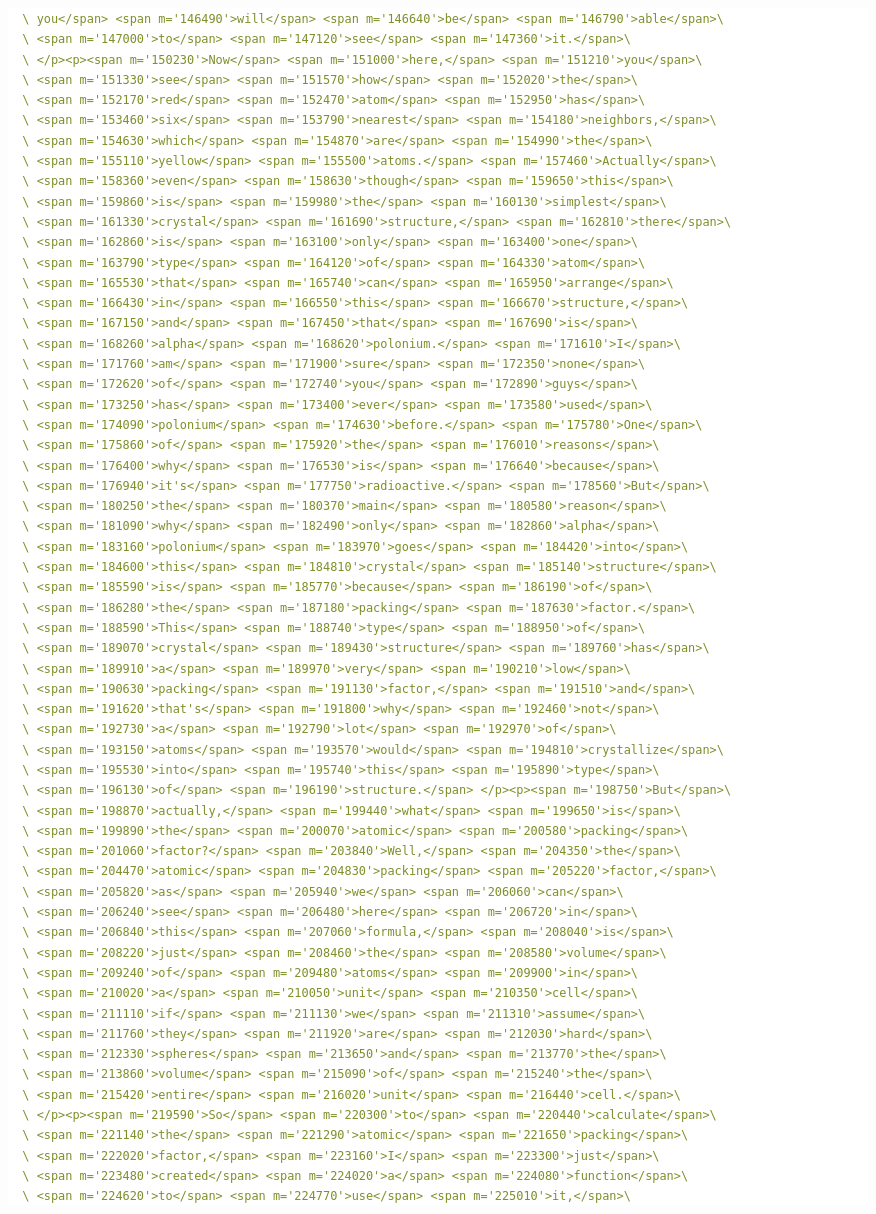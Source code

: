 ```yaml
  \ you</span> <span m='146490'>will</span> <span m='146640'>be</span> <span m='146790'>able</span>\
  \ <span m='147000'>to</span> <span m='147120'>see</span> <span m='147360'>it.</span>\
  \ </p><p><span m='150230'>Now</span> <span m='151000'>here,</span> <span m='151210'>you</span>\
  \ <span m='151330'>see</span> <span m='151570'>how</span> <span m='152020'>the</span>\
  \ <span m='152170'>red</span> <span m='152470'>atom</span> <span m='152950'>has</span>\
  \ <span m='153460'>six</span> <span m='153790'>nearest</span> <span m='154180'>neighbors,</span>\
  \ <span m='154630'>which</span> <span m='154870'>are</span> <span m='154990'>the</span>\
  \ <span m='155110'>yellow</span> <span m='155500'>atoms.</span> <span m='157460'>Actually</span>\
  \ <span m='158360'>even</span> <span m='158630'>though</span> <span m='159650'>this</span>\
  \ <span m='159860'>is</span> <span m='159980'>the</span> <span m='160130'>simplest</span>\
  \ <span m='161330'>crystal</span> <span m='161690'>structure,</span> <span m='162810'>there</span>\
  \ <span m='162860'>is</span> <span m='163100'>only</span> <span m='163400'>one</span>\
  \ <span m='163790'>type</span> <span m='164120'>of</span> <span m='164330'>atom</span>\
  \ <span m='165530'>that</span> <span m='165740'>can</span> <span m='165950'>arrange</span>\
  \ <span m='166430'>in</span> <span m='166550'>this</span> <span m='166670'>structure,</span>\
  \ <span m='167150'>and</span> <span m='167450'>that</span> <span m='167690'>is</span>\
  \ <span m='168260'>alpha</span> <span m='168620'>polonium.</span> <span m='171610'>I</span>\
  \ <span m='171760'>am</span> <span m='171900'>sure</span> <span m='172350'>none</span>\
  \ <span m='172620'>of</span> <span m='172740'>you</span> <span m='172890'>guys</span>\
  \ <span m='173250'>has</span> <span m='173400'>ever</span> <span m='173580'>used</span>\
  \ <span m='174090'>polonium</span> <span m='174630'>before.</span> <span m='175780'>One</span>\
  \ <span m='175860'>of</span> <span m='175920'>the</span> <span m='176010'>reasons</span>\
  \ <span m='176400'>why</span> <span m='176530'>is</span> <span m='176640'>because</span>\
  \ <span m='176940'>it's</span> <span m='177750'>radioactive.</span> <span m='178560'>But</span>\
  \ <span m='180250'>the</span> <span m='180370'>main</span> <span m='180580'>reason</span>\
  \ <span m='181090'>why</span> <span m='182490'>only</span> <span m='182860'>alpha</span>\
  \ <span m='183160'>polonium</span> <span m='183970'>goes</span> <span m='184420'>into</span>\
  \ <span m='184600'>this</span> <span m='184810'>crystal</span> <span m='185140'>structure</span>\
  \ <span m='185590'>is</span> <span m='185770'>because</span> <span m='186190'>of</span>\
  \ <span m='186280'>the</span> <span m='187180'>packing</span> <span m='187630'>factor.</span>\
  \ <span m='188590'>This</span> <span m='188740'>type</span> <span m='188950'>of</span>\
  \ <span m='189070'>crystal</span> <span m='189430'>structure</span> <span m='189760'>has</span>\
  \ <span m='189910'>a</span> <span m='189970'>very</span> <span m='190210'>low</span>\
  \ <span m='190630'>packing</span> <span m='191130'>factor,</span> <span m='191510'>and</span>\
  \ <span m='191620'>that's</span> <span m='191800'>why</span> <span m='192460'>not</span>\
  \ <span m='192730'>a</span> <span m='192790'>lot</span> <span m='192970'>of</span>\
  \ <span m='193150'>atoms</span> <span m='193570'>would</span> <span m='194810'>crystallize</span>\
  \ <span m='195530'>into</span> <span m='195740'>this</span> <span m='195890'>type</span>\
  \ <span m='196130'>of</span> <span m='196190'>structure.</span> </p><p><span m='198750'>But</span>\
  \ <span m='198870'>actually,</span> <span m='199440'>what</span> <span m='199650'>is</span>\
  \ <span m='199890'>the</span> <span m='200070'>atomic</span> <span m='200580'>packing</span>\
  \ <span m='201060'>factor?</span> <span m='203840'>Well,</span> <span m='204350'>the</span>\
  \ <span m='204470'>atomic</span> <span m='204830'>packing</span> <span m='205220'>factor,</span>\
  \ <span m='205820'>as</span> <span m='205940'>we</span> <span m='206060'>can</span>\
  \ <span m='206240'>see</span> <span m='206480'>here</span> <span m='206720'>in</span>\
  \ <span m='206840'>this</span> <span m='207060'>formula,</span> <span m='208040'>is</span>\
  \ <span m='208220'>just</span> <span m='208460'>the</span> <span m='208580'>volume</span>\
  \ <span m='209240'>of</span> <span m='209480'>atoms</span> <span m='209900'>in</span>\
  \ <span m='210020'>a</span> <span m='210050'>unit</span> <span m='210350'>cell</span>\
  \ <span m='211110'>if</span> <span m='211130'>we</span> <span m='211310'>assume</span>\
  \ <span m='211760'>they</span> <span m='211920'>are</span> <span m='212030'>hard</span>\
  \ <span m='212330'>spheres</span> <span m='213650'>and</span> <span m='213770'>the</span>\
  \ <span m='213860'>volume</span> <span m='215090'>of</span> <span m='215240'>the</span>\
  \ <span m='215420'>entire</span> <span m='216020'>unit</span> <span m='216440'>cell.</span>\
  \ </p><p><span m='219590'>So</span> <span m='220300'>to</span> <span m='220440'>calculate</span>\
  \ <span m='221140'>the</span> <span m='221290'>atomic</span> <span m='221650'>packing</span>\
  \ <span m='222020'>factor,</span> <span m='223160'>I</span> <span m='223300'>just</span>\
  \ <span m='223480'>created</span> <span m='224020'>a</span> <span m='224080'>function</span>\
  \ <span m='224620'>to</span> <span m='224770'>use</span> <span m='225010'>it,</span>\
```